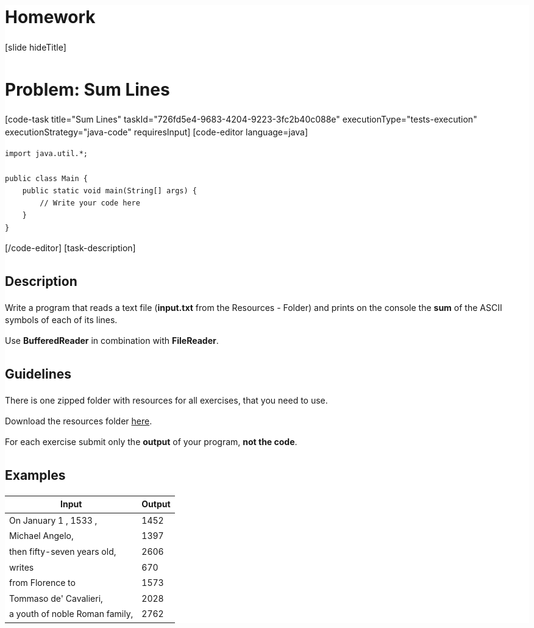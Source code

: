 # Homework


[slide hideTitle]
# Problem: Sum Lines
[code-task title="Sum Lines" taskId="726fd5e4-9683-4204-9223-3fc2b40c088e" executionType="tests-execution" executionStrategy="java-code" requiresInput]
[code-editor language=java]
```
import java.util.*;

public class Main {
    public static void main(String[] args) {
        // Write your code here
    }
}
```
[/code-editor]
[task-description]
## Description
Write a program that reads a text file (**input.txt** from the Resources - Folder) and prints on the console the **sum** of the ASCII symbols of each of its lines.

Use **BufferedReader** in combination with **FileReader**.

## Guidelines

There is one zipped folder with resources for all exercises, that you need to use. 

Download the resources folder [here](https://mega.nz/file/nIwjSaKQ#KQpc5igeWhk70YWHwrA7QRqqyAySVW5xap-dxwFULgU).

For each exercise submit only the **output** of your program, **not the code**.

## Examples
| **Input** | **Output** |
| --- | --- |
| On January 1 , 1533 ,  | 1452 |
| Michael Angelo,  | 1397 |
| then fifty-seven years old,  | 2606 |
| writes | 670 |
| from Florence to  | 1573 |
| Tommaso de' Cavalieri,  | 2028 |
| a youth of noble Roman family, | 2762 |
